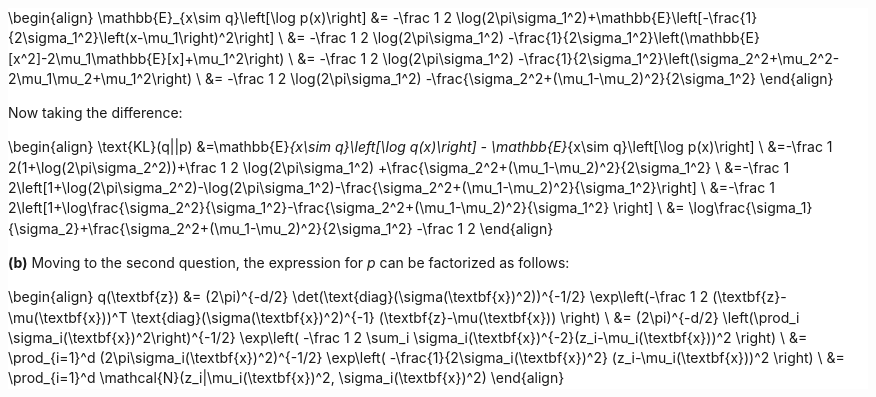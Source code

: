 \begin{align}
\mathbb{E}_{x\sim q}\left[\log p(x)\right]
&= -\frac 1 2 \log(2\pi\sigma_1^2)+\mathbb{E}\left[-\frac{1}{2\sigma_1^2}\left(x-\mu_1\right)^2\right] \\
&= -\frac 1 2 \log(2\pi\sigma_1^2) -\frac{1}{2\sigma_1^2}\left(\mathbb{E}[x^2]-2\mu_1\mathbb{E}[x]+\mu_1^2\right) \\
&= -\frac 1 2 \log(2\pi\sigma_1^2) -\frac{1}{2\sigma_1^2}\left(\sigma_2^2+\mu_2^2-2\mu_1\mu_2+\mu_1^2\right) \\
&= -\frac 1 2 \log(2\pi\sigma_1^2) -\frac{\sigma_2^2+(\mu_1-\mu_2)^2}{2\sigma_1^2}
\end{align}

Now taking the difference:


\begin{align}
\text{KL}(q||p)
&=\mathbb{E}_{x\sim q}\left[\log q(x)\right] - \mathbb{E}_{x\sim q}\left[\log p(x)\right] \\
&=-\frac 1 2(1+\log(2\pi\sigma_2^2))+\frac 1 2 \log(2\pi\sigma_1^2) +\frac{\sigma_2^2+(\mu_1-\mu_2)^2}{2\sigma_1^2} \\
&=-\frac 1 2\left[1+\log(2\pi\sigma_2^2)-\log(2\pi\sigma_1^2)-\frac{\sigma_2^2+(\mu_1-\mu_2)^2}{\sigma_1^2}\right] \\
&=-\frac 1 2\left[1+\log\frac{\sigma_2^2}{\sigma_1^2}-\frac{\sigma_2^2+(\mu_1-\mu_2)^2}{\sigma_1^2} \right] \\
&= \log\frac{\sigma_1}{\sigma_2}+\frac{\sigma_2^2+(\mu_1-\mu_2)^2}{2\sigma_1^2} -\frac 1 2
\end{align}

**(b)** Moving to the second question, the expression for $p$ can be factorized as follows:

\begin{align}
q(\textbf{z})
&=
  (2\pi)^{-d/2}
  \det(\text{diag}(\sigma(\textbf{x})^2))^{-1/2}
  \exp\left(-\frac 1 2
    (\textbf{z}-\mu(\textbf{x}))^T
    \text{diag}(\sigma(\textbf{x})^2)^{-1}
    (\textbf{z}-\mu(\textbf{x}))
  \right) \\
&=
  (2\pi)^{-d/2}
  \left(\prod_i \sigma_i(\textbf{x})^2\right)^{-1/2}
  \exp\left(
    -\frac 1 2 \sum_i \sigma_i(\textbf{x})^{-2}(z_i-\mu_i(\textbf{x}))^2
  \right) \\
&=
  \prod_{i=1}^d
  (2\pi\sigma_i(\textbf{x})^2)^{-1/2}
  \exp\left(
    -\frac{1}{2\sigma_i(\textbf{x})^2} (z_i-\mu_i(\textbf{x}))^2
  \right) \\
&=
  \prod_{i=1}^d
  \mathcal{N}(z_i|\mu_i(\textbf{x})^2, \sigma_i(\textbf{x})^2)
\end{align}
